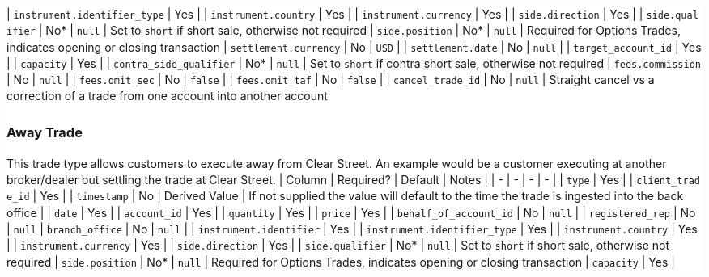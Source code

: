 | `instrument.identifier_type` | Yes |
| `instrument.country` | Yes |
| `instrument.currency` | Yes |
| `side.direction` | Yes |
| `side.qualifier` | No* | `null` | Set to `short` if short sale, otherwise not required
| `side.position` | No* | `null` | Required for Options Trades, indicates opening or closing transaction
| `settlement.currency` | No | `USD` |
| `settlement.date` | No | `null` |
| `target_account_id` | Yes |
| `capacity` | Yes |
| `contra_side_qualifier` | No* | `null` | Set to `short` if contra short sale, otherwise not required
| `fees.commission` | No | `null` |
| `fees.omit_sec` | No | `false` |
| `fees.omit_taf` | No | `false` |
| `cancel_trade_id` | No | `null` | Straight cancel vs a correction of a trade from one account into another account

### Away Trade
This trade type allows customers to execute away from Clear Street. An example would be a customer executing at another broker/dealer but settling the trade at Clear Street. 
| Column | Required? | Default | Notes |
| - | - | - | - |
| `type` | Yes |
| `client_trade_id` | Yes |
| `timestamp` | No | Derived Value | If not supplied the value will default to the time the trade is ingested into the back office |
| `date` | Yes |
| `account_id` | Yes |
| `quantity` | Yes |
| `price` | Yes |
| `behalf_of_account_id` | No | `null` |
| `registered_rep` | No | `null`
| `branch_office` | No | `null` |
| `instrument.identifier` | Yes |
| `instrument.identifier_type` | Yes |
| `instrument.country` | Yes |
| `instrument.currency` | Yes |
| `side.direction` | Yes |
| `side.qualifier` | No* | `null` | Set to `short` if short sale, otherwise not required
| `side.position` | No* | `null` | Required for Options Trades, indicates opening or closing transaction
| `capacity` | Yes |